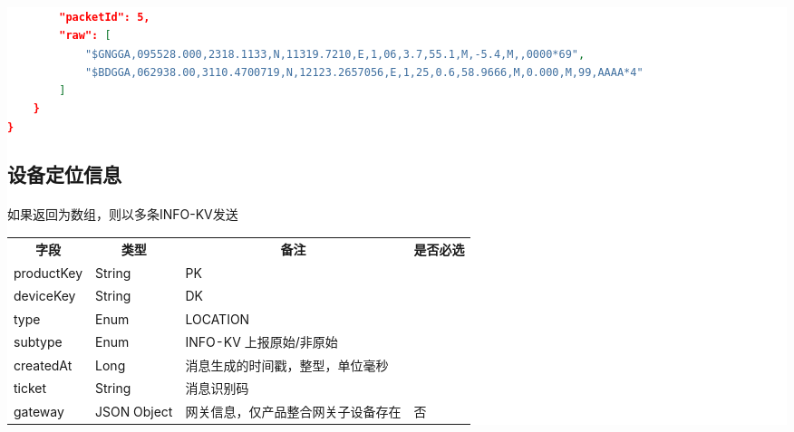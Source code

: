 ```json
        "packetId": 5,
        "raw": [
            "$GNGGA,095528.000,2318.1133,N,11319.7210,E,1,06,3.7,55.1,M,-5.4,M,,0000*69",
            "$BDGGA,062938.00,3110.4700719,N,12123.2657056,E,1,25,0.6,58.9666,M,0.000,M,99,AAAA*4"
        ]
    }
}
```

## **设备定位信息**

如果返回为数组，则以多条INFO-KV发送

<table>
    <tr>
      <th>字段</th>
      <th>类型</th>
      <th>备注</th>
      <th>是否必选</th>
    </tr>
    <tr>
      <td>productKey</td>
      <td>String</td>
      <td>PK</td>
      <td></td>
    </tr>
    <tr>
      <td>deviceKey</td>
      <td>String</td>
      <td>DK</td>
      <td></td>
    </tr>
    <tr>
      <td>type</td>
      <td>Enum</td>
      <td>LOCATION</td>
      <td></td>
    </tr>
    <tr>
      <td>subtype</td>
      <td>Enum</td>
      <td>INFO-KV 上报原始/非原始</td>
      <td></td>
    </tr>
    <tr>
      <td>createdAt</td>
      <td>Long</td>
      <td>消息生成的时间戳，整型，单位毫秒</td>
      <td></td>
    </tr>
    <tr>
      <td>ticket</td>
      <td>String</td>
      <td>消息识别码</td>
      <td></td>
    </tr>
        <tr>
      <td>gateway</td>
      <td>JSON Object</td>
      <td>网关信息，仅产品整合网关子设备存在</td>
      <td>否</td>
    </tr>
    <tr>